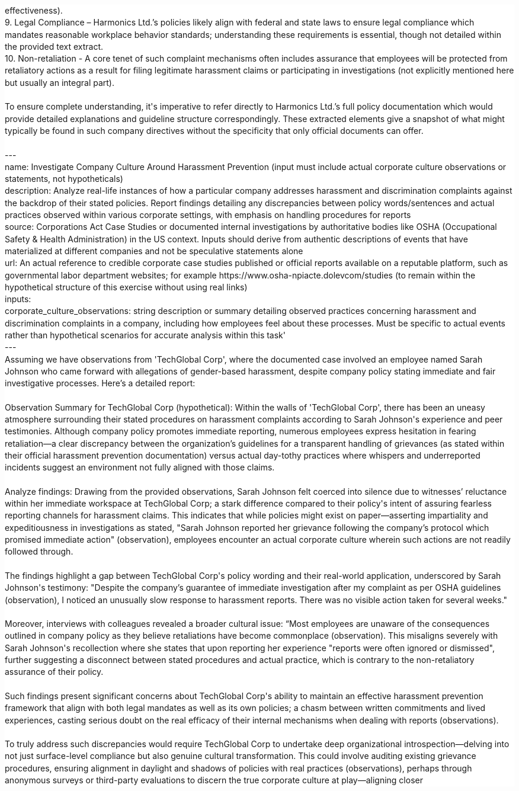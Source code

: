 effectiveness\)\.<br>9\. Legal Compliance – Harmonics Ltd\.’s policies likely align with federal and state laws to ensure legal compliance which mandates reasonable workplace behavior standards; understanding these requirements is essential, though not detailed within the provided text extract\. <br>10\. Non\-retaliation \- A core tenet of such complaint mechanisms often includes assurance that employees will be protected from retaliatory actions as a result for filing legitimate harassment claims or participating in investigations \(not explicitly mentioned here but usually an integral part\)\.<br>   <br>To ensure complete understanding, it's imperative to refer directly to Harmonics Ltd\.’s full policy documentation which would provide detailed explanations and guideline structure correspondingly\. These extracted elements give a snapshot of what might typically be found in such company directives without the specificity that only official documents can offer\.<br> <br>\-\-\-<br>name: Investigate Company Culture Around Harassment Prevention \(input must include actual corporate culture observations or statements, not hypotheticals\)<br>description: Analyze real\-life instances of how a particular company addresses harassment and discrimination complaints against the backdrop of their stated policies\. Report findings detailing any discrepancies between policy words/sentences and actual practices observed within various corporate settings, with emphasis on handling procedures for reports<br>source: Corporations Act Case Studies or documented internal investigations by authoritative bodies like OSHA \(Occupational Safety & Health Administration\) in the US context\. Inputs should derive from authentic descriptions of events that have materialized at different companies and not be speculative statements alone <br>url: An actual reference to credible corporate case studies published or official reports available on a reputable platform, such as governmental labor department websites; for example https://www\.osha\-npiacte\.dolevcom/studies \(to remain within the hypothetical structure of this exercise without using real links\)<br>inputs: <br>    corporate\_culture\_observations: string description or summary detailing observed practices concerning harassment and discrimination complaints in a company, including how employees feel about these processes\. Must be specific to actual events rather than hypothetical scenarios for accurate analysis within this task'<br>\-\-\-<br>Assuming we have observations from 'TechGlobal Corp', where the documented case involved an employee named Sarah Johnson who came forward with allegations of gender\-based harassment, despite company policy stating immediate and fair investigative processes\. Here’s a detailed report: <br><br>Observation Summary for TechGlobal Corp \(hypothetical\): Within the walls of 'TechGlobal Corp', there has been an uneasy atmosphere surrounding their stated procedures on harassment complaints according to Sarah Johnson's experience and peer testimonies\. Although company policy promotes immediate reporting, numerous employees express hesitation in fearing retaliation—a clear discrepancy between the organization’s guidelines for a transparent handling of grievances \(as stated within their official harassment prevention documentation\) versus actual day\-tothy practices where whispers and underreported incidents suggest an environment not fully aligned with those claims\.<br> <br>Analyze findings: Drawing from the provided observations, Sarah Johnson felt coerced into silence due to witnesses’ reluctance within her immediate workspace at TechGlobal Corp; a stark difference compared to their policy's intent of assuring fearless reporting channels for harassment claims\. This indicates that while policies might exist on paper—asserting impartiality and expeditiousness in investigations as stated, "Sarah Johnson reported her grievance following the company’s protocol which promised immediate action" \(observation\), employees encounter an actual corporate culture wherein such actions are not readily followed through\.<br> <br>The findings highlight a gap between TechGlobal Corp's policy wording and their real\-world application, underscored by Sarah Johnson's testimony: "Despite the company’s guarantee of immediate investigation after my complaint as per OSHA guidelines \(observation\), I noticed an unusually slow response to harassment reports\. There was no visible action taken for several weeks\."<br> <br>Moreover, interviews with colleagues revealed a broader cultural issue: “Most employees are unaware of the consequences outlined in company policy as they believe retaliations have become commonplace \(observation\)\. This misaligns severely with Sarah Johnson's recollection where she states that upon reporting her experience "reports were often ignored or dismissed", further suggesting a disconnect between stated procedures and actual practice, which is contrary to the non\-retaliatory assurance of their policy\.<br> <br>Such findings present significant concerns about TechGlobal Corp's ability to maintain an effective harassment prevention framework that align with both legal mandates as well as its own policies; a chasm between written commitments and lived experiences, casting serious doubt on the real efficacy of their internal mechanisms when dealing with reports \(observations\)\.<br> <br>To truly address such discrepancies would require TechGlobal Corp to undertake deep organizational introspection—delving into not just surface\-level compliance but also genuine cultural transformation\. This could involve auditing existing grievance procedures, ensuring alignment in daylight and shadows of policies with real practices \(observations\), perhaps through anonymous surveys or third\-party evaluations to discern the true corporate culture at play—aligning closer